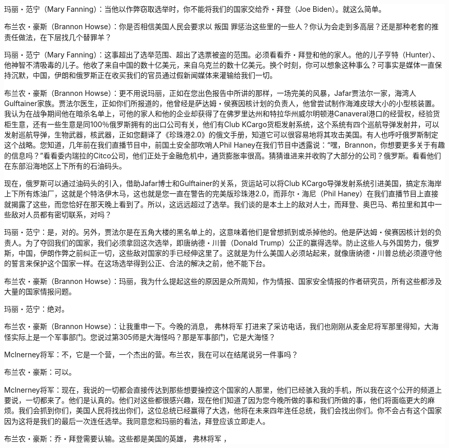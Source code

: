   玛丽・范宁（Mary Fanning）：当他以作弊窃取选举时，你不能将我们的国家交给乔・拜登（Joe Biden）。就这么简单。
 </p>
 <p>
  布兰农・豪斯（Brannon Howse）：你是否相信美国人民会要求以
  <ok href="/term/65106">
   叛国
  </ok>
  罪惩治这些里的一些人？你认为会走到多高层？还是那种老套的推责任做法，在下层找几个替罪羊？
 </p>
 <p>
  玛丽・范宁（Mary Fanning）：这事超出了选举范围、超出了选票被盗的范围。必须看看乔・拜登和他的家人。他的儿子亨特（Hunter）、他神智不清吸毒的儿子。他收了来自中国的数十亿美元，来自乌克兰的数十亿美元。换个时刻，你可以想象这种事么？可事实是媒体一直保持沉默，中国，伊朗和俄罗斯正在收买我们的官员通过假新闻媒体来灌输给我们一切。
 </p>
 <p>
  布兰农・豪斯（Brannon Howse）：更不用说玛丽，正如在您出色报告中所讲的那样，一场完美的风暴，Jafar贾法尔一家，海湾人Gulftainer家族。贾法尔医生，正如你们所报道的，他曾经是萨达姆・侯赛因核计划的负责人，他曾尝试制作海滩皮球大小的小型核装置。我认为在战争期间他在暗杀名单上，可他的家人和他的企业却获得了在佛罗里达州和特拉华州威尔明顿港Canaveral港口的经营权，经验货柜生意，还有一些生意是同100％俄罗斯拥有的出口公司有关，他们有Club KCargo货柜发射系统，这个系统有四个巡航导弹发射井，可以发射巡航导弹，生物武器，核武器，正如您翻译了《珍珠港2.0》的俄文手册，知道它可以很容易地将其攻击美国。有人也呼吁俄罗斯制定这个战略。您知道，几年前在我们直播节目中，前国土安全部吹哨人Phil Haney在我们节目中透露说：“嘿，Brannon，你想要更多关于有趣的信息吗？”看看委内瑞拉的Citco公司，他们正处于金融危机中，通货膨胀率很高。猜猜谁进来并收购了大部分的公司？俄罗斯。看看他们在东部沿海地区上下所有的石油码头。
 </p>
 <div class="AD_Embed__Wrap-sc-1xslmin-0 igMuqX module desktop">
  <div>
  </div>
 </div>
 <p>
  现在，俄罗斯可以通过油码头的引入，借助Jafar博士和Gulftainer的关系，货运站可以将Club KCargo导弹发射系统引进美国，搞定东海岸上下所有炼油厂，这就是个特洛伊木马，这也就是您一直在警告的完美版珍珠港2.0，而菲尔・海尼（Phil Haney）在我们直播节目上直接就揭露了这些，而您恰好在那天晚上看到了。所以，这远远超过了选举。我们谈的是本土上的敌对人士，而拜登、奥巴马、希拉里和其中一些敌对人员都有密切联系，对吗？
 </p>
 <p>
  玛丽・范宁：是，对的。另外，贾法尔是在五角大楼的黑名单上的，这意味着他们是曾想抓到或杀掉他的。他是萨达姆・侯赛因核计划的负责人。为了夺回我们的国家，我们必须拿回这次选举，即唐纳德・川普（Donald Trump）公正的赢得选举。防止这些人与外国势力，俄罗斯，中国，伊朗作弊之前纠正一切，这些敌对国家的手已经伸这里了。这就是为什么美国人必须站起来，就像唐纳德・川普总统必须遵守他的誓言来保护这个国家一样。在这场选举得到公正、合法的解决之前，他不能下台。
 </p>
 <p>
  布兰农・豪斯（Brannon Howse）：玛丽，我为什么提起这些的原因是众所周知，作为情报、国家安全情报的作者研究员，所有这些都涉及大量的国家情报问题。
 </p>
 <p>
  玛丽・范宁：绝对。
 </p>
 <p>
  布兰农・豪斯（Brannon Howse）：让我重申一下。今晚的消息，
  <ok href="/term/122209">
   弗林将军
  </ok>
  打进来了采访电话，我们也刚刚从麦金尼将军那里得知，大海怪实际上是一个军事部门。您说过第305师是大海怪吗？那是军事部门，它是大海怪？
 </p>
 <p>
  Mclnerney将军：不，它是一个营，一个杰出的营。布兰农，我在可以在结尾说另一件事吗？
 </p>
 <p>
  布兰农・豪斯：可以。
 </p>
 <p>
  Mclnerney将军：现在，我说的一切都会直接传达到那些想要操控这个国家的人那里，他们已经骇入我的手机，所以我在这个公开的频道上要说，一切都来了。他们是认真的。他们对这些都很感兴趣，现在他们知道了因为您今晚所做的事和我们所做的事，他们将面临更大的麻烦。我们会抓到你们，美国人民将找出你们，这位总统已经赢得了大选，他将在未来四年连任总统，我们会找出你们。你不会占有这个国家因为这将是我们的最后一次连任选举。我同意您和玛丽的看法，拜登应该立即走人。
 </p>
 <p>
  布兰农・豪斯：乔・拜登需要认输。这些都是美国的英雄，
  <ok href="/term/122209">
   弗林将军
  </ok>
  ，
